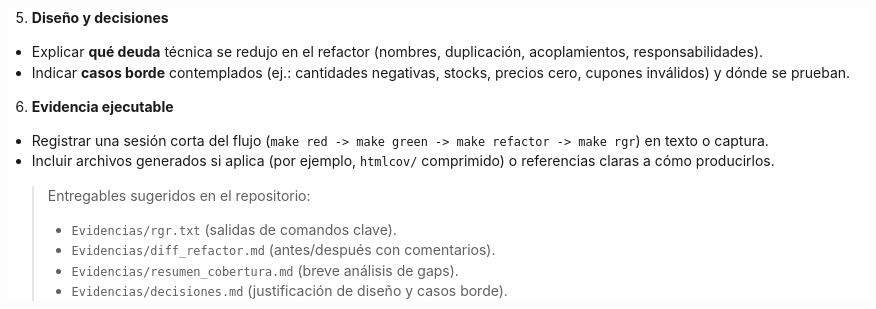5) **Diseño y decisiones**
- Explicar **qué deuda** técnica se redujo en el refactor (nombres, duplicación, acoplamientos, responsabilidades).
- Indicar **casos borde** contemplados (ej.: cantidades negativas, stocks, precios cero, cupones inválidos) y dónde se prueban.

6) **Evidencia ejecutable**
- Registrar una sesión corta del flujo (`make red -> make green -> make refactor -> make rgr`) en texto o captura.
- Incluir archivos generados si aplica (por ejemplo, `htmlcov/` comprimido) o referencias claras a cómo producirlos.

> Entregables sugeridos en el repositorio:
> - `Evidencias/rgr.txt` (salidas de comandos clave).
> - `Evidencias/diff_refactor.md` (antes/después con comentarios).
> - `Evidencias/resumen_cobertura.md` (breve análisis de gaps).
> - `Evidencias/decisiones.md` (justificación de diseño y casos borde).

